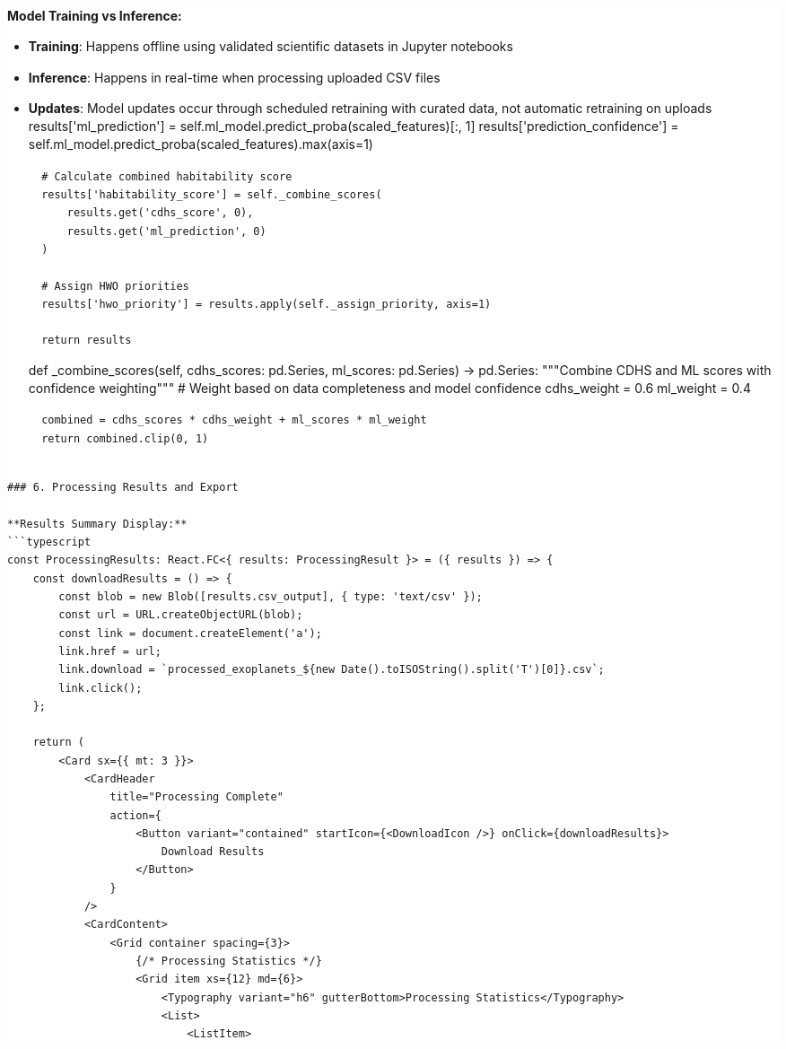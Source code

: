 **Model Training vs Inference:**
- **Training**: Happens offline using validated scientific datasets in Jupyter notebooks
- **Inference**: Happens in real-time when processing uploaded CSV files
- **Updates**: Model updates occur through scheduled retraining with curated data, not automatic retraining on uploads
            results['ml_prediction'] = self.ml_model.predict_proba(scaled_features)[:, 1]
            results['prediction_confidence'] = self.ml_model.predict_proba(scaled_features).max(axis=1)
        
        # Calculate combined habitability score
        results['habitability_score'] = self._combine_scores(
            results.get('cdhs_score', 0),
            results.get('ml_prediction', 0)
        )
        
        # Assign HWO priorities
        results['hwo_priority'] = results.apply(self._assign_priority, axis=1)
        
        return results
    
    def _combine_scores(self, cdhs_scores: pd.Series, ml_scores: pd.Series) -> pd.Series:
        """Combine CDHS and ML scores with confidence weighting"""
        # Weight based on data completeness and model confidence
        cdhs_weight = 0.6
        ml_weight = 0.4
        
        combined = cdhs_scores * cdhs_weight + ml_scores * ml_weight
        return combined.clip(0, 1)
```

### 6. Processing Results and Export

**Results Summary Display:**
```typescript
const ProcessingResults: React.FC<{ results: ProcessingResult }> = ({ results }) => {
    const downloadResults = () => {
        const blob = new Blob([results.csv_output], { type: 'text/csv' });
        const url = URL.createObjectURL(blob);
        const link = document.createElement('a');
        link.href = url;
        link.download = `processed_exoplanets_${new Date().toISOString().split('T')[0]}.csv`;
        link.click();
    };
    
    return (
        <Card sx={{ mt: 3 }}>
            <CardHeader 
                title="Processing Complete" 
                action={
                    <Button variant="contained" startIcon={<DownloadIcon />} onClick={downloadResults}>
                        Download Results
                    </Button>
                }
            />
            <CardContent>
                <Grid container spacing={3}>
                    {/* Processing Statistics */}
                    <Grid item xs={12} md={6}>
                        <Typography variant="h6" gutterBottom>Processing Statistics</Typography>
                        <List>
                            <ListItem>
```